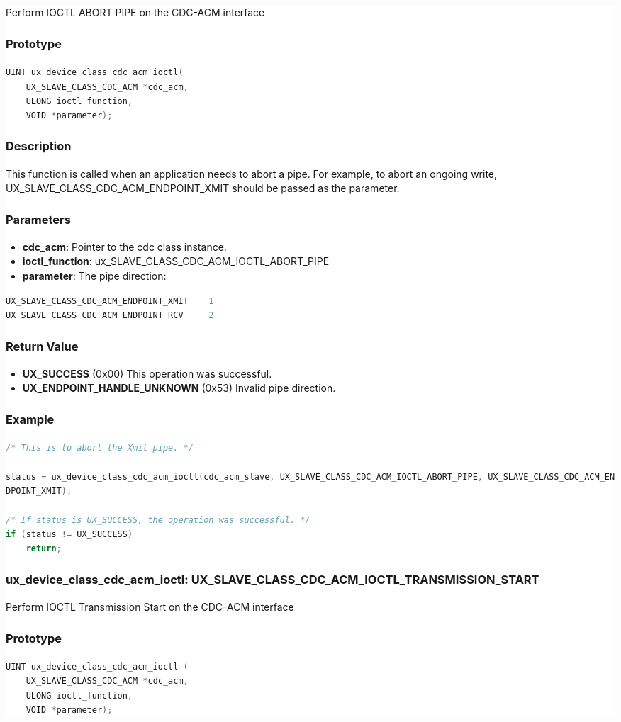 Perform IOCTL ABORT PIPE on the CDC-ACM interface

### Prototype

```c
UINT ux_device_class_cdc_acm_ioctl( 
    UX_SLAVE_CLASS_CDC_ACM *cdc_acm,
    ULONG ioctl_function,  
    VOID *parameter);
```

### Description

This function is called when an application needs to abort a pipe. For example, to abort an ongoing write, UX_SLAVE_CLASS_CDC_ACM_ENDPOINT_XMIT should be passed as the parameter.

### Parameters

- **cdc_acm**: Pointer to the cdc class instance.
- **ioctl_function**: ux_SLAVE_CLASS_CDC_ACM_IOCTL_ABORT_PIPE
- **parameter**: The pipe direction:

```c
UX_SLAVE_CLASS_CDC_ACM_ENDPOINT_XMIT    1
UX_SLAVE_CLASS_CDC_ACM_ENDPOINT_RCV     2
```

### Return Value

- **UX_SUCCESS** (0x00) This operation was successful.
- **UX_ENDPOINT_HANDLE_UNKNOWN** (0x53) Invalid pipe direction.

### Example

```c
/* This is to abort the Xmit pipe. */

status = ux_device_class_cdc_acm_ioctl(cdc_acm_slave, UX_SLAVE_CLASS_CDC_ACM_IOCTL_ABORT_PIPE, UX_SLAVE_CLASS_CDC_ACM_ENDPOINT_XMIT);

/* If status is UX_SUCCESS, the operation was successful. */
if (status != UX_SUCCESS)
    return;
```

### ux_device_class_cdc_acm_ioctl: UX_SLAVE_CLASS_CDC_ACM_IOCTL_TRANSMISSION_START

Perform IOCTL Transmission Start on the CDC-ACM interface

### Prototype

```c
UINT ux_device_class_cdc_acm_ioctl ( 
    UX_SLAVE_CLASS_CDC_ACM *cdc_acm,
    ULONG ioctl_function,  
    VOID *parameter);
```
